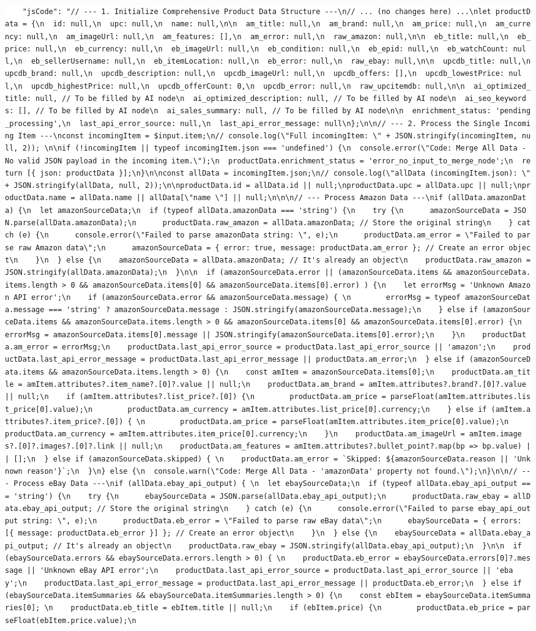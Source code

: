         "jsCode": "// --- 1. Initialize Comprehensive Product Data Structure ---\n// ... (no changes here) ...\nlet productData = {\n  id: null,\n  upc: null,\n  name: null,\n\n  am_title: null,\n  am_brand: null,\n  am_price: null,\n  am_currency: null,\n  am_imageUrl: null,\n  am_features: [],\n  am_error: null,\n  raw_amazon: null,\n\n  eb_title: null,\n  eb_price: null,\n  eb_currency: null,\n  eb_imageUrl: null,\n  eb_condition: null,\n  eb_epid: null,\n  eb_watchCount: null,\n  eb_sellerUsername: null,\n  eb_itemLocation: null,\n  eb_error: null,\n  raw_ebay: null,\n\n  upcdb_title: null,\n  upcdb_brand: null,\n  upcdb_description: null,\n  upcdb_imageUrl: null,\n  upcdb_offers: [],\n  upcdb_lowestPrice: null,\n  upcdb_highestPrice: null,\n  upcdb_offerCount: 0,\n  upcdb_error: null,\n  raw_upcitemdb: null,\n\n  ai_optimized_title: null, // To be filled by AI node\n  ai_optimized_description: null, // To be filled by AI node\n  ai_seo_keywords: [], // To be filled by AI node\n  ai_sales_summary: null, // To be filled by AI node\n\n  enrichment_status: 'pending_processing',\n  last_api_error_source: null,\n  last_api_error_message: null\n};\n\n// --- 2. Process the Single Incoming Item ---\nconst incomingItem = $input.item;\n// console.log(\"Full incomingItem: \" + JSON.stringify(incomingItem, null, 2)); \n\nif (!incomingItem || typeof incomingItem.json === 'undefined') {\n  console.error(\"Code: Merge All Data - No valid JSON payload in the incoming item.\");\n  productData.enrichment_status = 'error_no_input_to_merge_node';\n  return [{ json: productData }];\n}\n\nconst allData = incomingItem.json;\n// console.log(\"allData (incomingItem.json): \" + JSON.stringify(allData, null, 2));\n\nproductData.id = allData.id || null;\nproductData.upc = allData.upc || null;\nproductData.name = allData.name || allData[\"name \"] || null;\n\n\n// --- Process Amazon Data ---\nif (allData.amazonData) {\n  let amazonSourceData;\n  if (typeof allData.amazonData === 'string') {\n    try {\n      amazonSourceData = JSON.parse(allData.amazonData);\n      productData.raw_amazon = allData.amazonData; // Store the original string\n    } catch (e) {\n      console.error(\"Failed to parse amazonData string: \", e);\n      productData.am_error = \"Failed to parse raw Amazon data\";\n      amazonSourceData = { error: true, message: productData.am_error }; // Create an error object\n    }\n  } else {\n    amazonSourceData = allData.amazonData; // It's already an object\n    productData.raw_amazon = JSON.stringify(allData.amazonData);\n  }\n\n  if (amazonSourceData.error || (amazonSourceData.items && amazonSourceData.items.length > 0 && amazonSourceData.items[0] && amazonSourceData.items[0].error) ) {\n    let errorMsg = 'Unknown Amazon API error';\n    if (amazonSourceData.error && amazonSourceData.message) { \n        errorMsg = typeof amazonSourceData.message === 'string' ? amazonSourceData.message : JSON.stringify(amazonSourceData.message);\n    } else if (amazonSourceData.items && amazonSourceData.items.length > 0 && amazonSourceData.items[0] && amazonSourceData.items[0].error) {\n        errorMsg = amazonSourceData.items[0].message || JSON.stringify(amazonSourceData.items[0].error);\n    }\n    productData.am_error = errorMsg;\n    productData.last_api_error_source = productData.last_api_error_source || 'amazon';\n    productData.last_api_error_message = productData.last_api_error_message || productData.am_error;\n  } else if (amazonSourceData.items && amazonSourceData.items.length > 0) {\n    const amItem = amazonSourceData.items[0];\n    productData.am_title = amItem.attributes?.item_name?.[0]?.value || null;\n    productData.am_brand = amItem.attributes?.brand?.[0]?.value || null;\n    if (amItem.attributes?.list_price?.[0]) {\n        productData.am_price = parseFloat(amItem.attributes.list_price[0].value);\n        productData.am_currency = amItem.attributes.list_price[0].currency;\n    } else if (amItem.attributes?.item_price?.[0]) { \n        productData.am_price = parseFloat(amItem.attributes.item_price[0].value);\n        productData.am_currency = amItem.attributes.item_price[0].currency;\n    }\n    productData.am_imageUrl = amItem.images?.[0]?.images?.[0]?.link || null;\n    productData.am_features = amItem.attributes?.bullet_point?.map(bp => bp.value) || [];\n  } else if (amazonSourceData.skipped) { \n    productData.am_error = `Skipped: ${amazonSourceData.reason || 'Unknown reason'}`;\n  }\n} else {\n  console.warn(\"Code: Merge All Data - 'amazonData' property not found.\");\n}\n\n// --- Process eBay Data ---\nif (allData.ebay_api_output) { \n  let ebaySourceData;\n  if (typeof allData.ebay_api_output === 'string') {\n    try {\n      ebaySourceData = JSON.parse(allData.ebay_api_output);\n      productData.raw_ebay = allData.ebay_api_output; // Store the original string\n    } catch (e) {\n      console.error(\"Failed to parse ebay_api_output string: \", e);\n      productData.eb_error = \"Failed to parse raw eBay data\";\n      ebaySourceData = { errors: [{ message: productData.eb_error }] }; // Create an error object\n    }\n  } else {\n    ebaySourceData = allData.ebay_api_output; // It's already an object\n    productData.raw_ebay = JSON.stringify(allData.ebay_api_output);\n  }\n\n  if (ebaySourceData.errors && ebaySourceData.errors.length > 0) { \n    productData.eb_error = ebaySourceData.errors[0]?.message || 'Unknown eBay API error';\n    productData.last_api_error_source = productData.last_api_error_source || 'ebay';\n    productData.last_api_error_message = productData.last_api_error_message || productData.eb_error;\n  } else if (ebaySourceData.itemSummaries && ebaySourceData.itemSummaries.length > 0) {\n    const ebItem = ebaySourceData.itemSummaries[0]; \n    productData.eb_title = ebItem.title || null;\n    if (ebItem.price) {\n        productData.eb_price = parseFloat(ebItem.price.value);\n